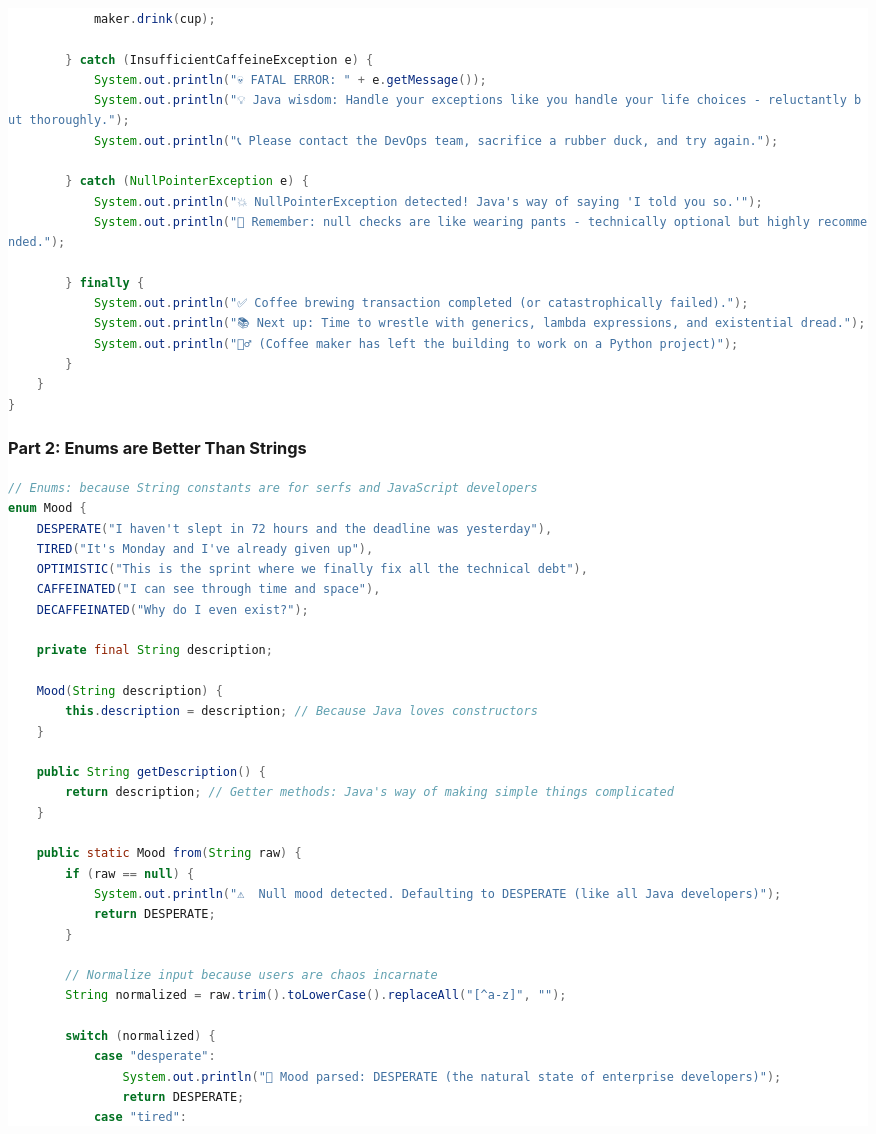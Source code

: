 ```java
            maker.drink(cup);
            
        } catch (InsufficientCaffeineException e) {
            System.out.println("💀 FATAL ERROR: " + e.getMessage());
            System.out.println("💡 Java wisdom: Handle your exceptions like you handle your life choices - reluctantly but thoroughly.");
            System.out.println("📞 Please contact the DevOps team, sacrifice a rubber duck, and try again.");
            
        } catch (NullPointerException e) {
            System.out.println("💥 NullPointerException detected! Java's way of saying 'I told you so.'");
            System.out.println("🎯 Remember: null checks are like wearing pants - technically optional but highly recommended.");
            
        } finally {
            System.out.println("✅ Coffee brewing transaction completed (or catastrophically failed).");
            System.out.println("📚 Next up: Time to wrestle with generics, lambda expressions, and existential dread.");
            System.out.println("🏃‍♂️ (Coffee maker has left the building to work on a Python project)");
        }
    }
}
```
### Part 2: Enums are Better Than Strings
```java
// Enums: because String constants are for serfs and JavaScript developers
enum Mood {
    DESPERATE("I haven't slept in 72 hours and the deadline was yesterday"),
    TIRED("It's Monday and I've already given up"),
    OPTIMISTIC("This is the sprint where we finally fix all the technical debt"),
    CAFFEINATED("I can see through time and space"),
    DECAFFEINATED("Why do I even exist?");
    
    private final String description;
    
    Mood(String description) {
        this.description = description; // Because Java loves constructors
    }
    
    public String getDescription() {
        return description; // Getter methods: Java's way of making simple things complicated
    }
    
    public static Mood from(String raw) {
        if (raw == null) {
            System.out.println("⚠️  Null mood detected. Defaulting to DESPERATE (like all Java developers)");
            return DESPERATE;
        }
        
        // Normalize input because users are chaos incarnate
        String normalized = raw.trim().toLowerCase().replaceAll("[^a-z]", "");
        
        switch (normalized) {
            case "desperate":  
                System.out.println("🎯 Mood parsed: DESPERATE (the natural state of enterprise developers)");
                return DESPERATE;
            case "tired":      
```